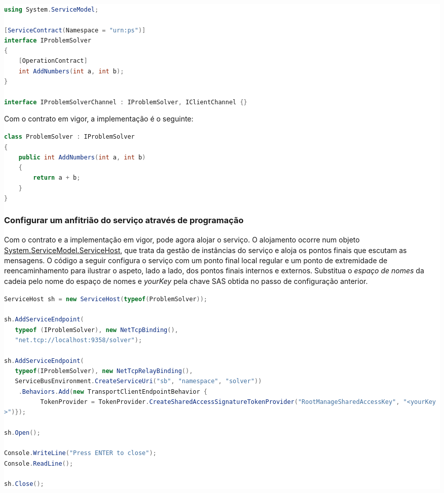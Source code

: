 ```csharp
using System.ServiceModel;

[ServiceContract(Namespace = "urn:ps")]
interface IProblemSolver
{
    [OperationContract]
    int AddNumbers(int a, int b);
}

interface IProblemSolverChannel : IProblemSolver, IClientChannel {}
```

Com o contrato em vigor, a implementação é o seguinte:

```csharp
class ProblemSolver : IProblemSolver
{
    public int AddNumbers(int a, int b)
    {
        return a + b;
    }
}
```

### <a name="configure-a-service-host-programmatically"></a>Configurar um anfitrião do serviço através de programação
Com o contrato e a implementação em vigor, pode agora alojar o serviço. O alojamento ocorre num objeto [System.ServiceModel.ServiceHost](https://msdn.microsoft.com/library/system.servicemodel.servicehost.aspx), que trata da gestão de instâncias do serviço e aloja os pontos finais que escutam as mensagens. O código a seguir configura o serviço com um ponto final local regular e um ponto de extremidade de reencaminhamento para ilustrar o aspeto, lado a lado, dos pontos finais internos e externos. Substitua o *espaço de nomes* da cadeia pelo nome do espaço de nomes e *yourKey* pela chave SAS obtida no passo de configuração anterior.

```csharp
ServiceHost sh = new ServiceHost(typeof(ProblemSolver));

sh.AddServiceEndpoint(
   typeof (IProblemSolver), new NetTcpBinding(),
   "net.tcp://localhost:9358/solver");

sh.AddServiceEndpoint(
   typeof(IProblemSolver), new NetTcpRelayBinding(),
   ServiceBusEnvironment.CreateServiceUri("sb", "namespace", "solver"))
    .Behaviors.Add(new TransportClientEndpointBehavior {
          TokenProvider = TokenProvider.CreateSharedAccessSignatureTokenProvider("RootManageSharedAccessKey", "<yourKey>")});

sh.Open();

Console.WriteLine("Press ENTER to close");
Console.ReadLine();

sh.Close();
```


[Shared Access Signature Authentication with Service Bus]: ../service-bus-messaging/service-bus-shared-access-signature-authentication.md
[Azure samples]: https://code.msdn.microsoft.com/site/search?query=service%20bus&f%5B0%5D.Value=service%20bus&f%5B0%5D.Type=SearchText&ac=2
[overview of Service Bus samples]: ../service-bus-messaging/service-bus-samples.md